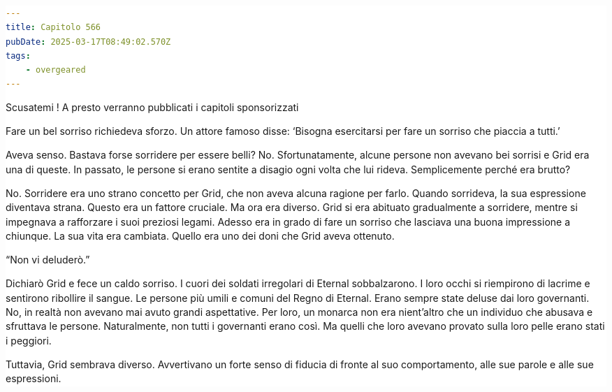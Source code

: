 ```yaml
---
title: Capitolo 566
pubDate: 2025-03-17T08:49:02.570Z
tags:
    - overgeared
---
```



Scusatemi ! A presto verranno pubblicati i capitoli sponsorizzati






Fare un bel sorriso richiedeva sforzo. Un attore famoso disse: ‘Bisogna esercitarsi per fare un sorriso che piaccia a tutti.’






Aveva senso. Bastava forse sorridere per essere belli? No. Sfortunatamente, alcune persone non avevano bei sorrisi e Grid era una di queste. In passato, le persone si erano sentite a disagio ogni volta che lui rideva. Semplicemente perché era brutto?






No. Sorridere era uno strano concetto per Grid, che non aveva alcuna ragione per farlo. Quando sorrideva, la sua espressione diventava strana. Questo era un fattore cruciale. Ma ora era diverso. Grid si era abituato gradualmente a sorridere, mentre si impegnava a rafforzare i suoi preziosi legami. Adesso era in grado di fare un sorriso che lasciava una buona impressione a chiunque. La sua vita era cambiata. Quello era uno dei doni che Grid aveva ottenuto.






“Non vi deluderò.”






Dichiarò Grid e fece un caldo sorriso. I cuori dei soldati irregolari di Eternal sobbalzarono. I loro occhi si riempirono di lacrime e sentirono ribollire il sangue. Le persone più umili e comuni del Regno di Eternal. Erano sempre state deluse dai loro governanti. No, in realtà non avevano mai avuto grandi aspettative. Per loro, un monarca non era nient’altro che un individuo che abusava e sfruttava le persone. Naturalmente, non tutti i governanti erano così. Ma quelli che loro avevano provato sulla loro pelle erano stati i peggiori.






Tuttavia, Grid sembrava diverso. Avvertivano un forte senso di fiducia di fronte al suo comportamento, alle sue parole e alle sue espressioni.


